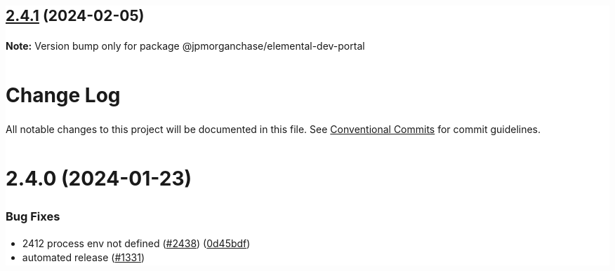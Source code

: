 ## [2.4.1](https://github.com/jpmorganchase/elemental/compare/@jpmorganchase/elemental-dev-portal@2.4.0...@jpmorganchase/elemental-dev-portal@2.4.1) (2024-02-05)

**Note:** Version bump only for package @jpmorganchase/elemental-dev-portal

# Change Log

All notable changes to this project will be documented in this file. See
[Conventional Commits](https://conventionalcommits.org) for commit guidelines.

# 2.4.0 (2024-01-23)

### Bug Fixes

- 2412 process env not defined ([#2438](https://github.com/jpmorganchase/elemental/issues/2438))
  ([0d45bdf](https://github.com/jpmorganchase/elemental/commit/0d45bdf947d6cf2a92915a4170259ca4291a58d1))
- automated release ([#1331](https://github.com/jpmorganchase/elemental/issues/1331))

